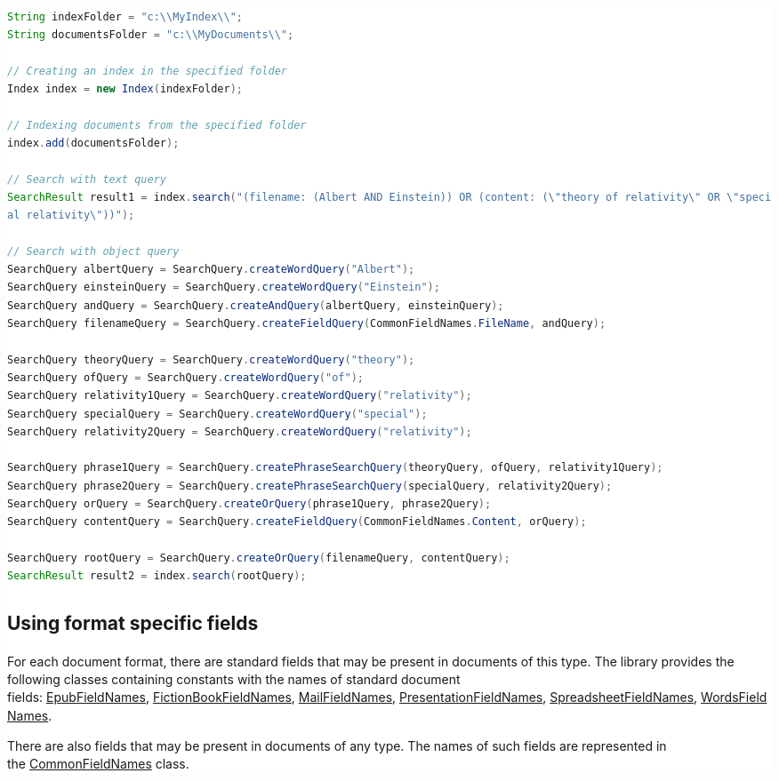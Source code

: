

```java
String indexFolder = "c:\\MyIndex\\";
String documentsFolder = "c:\\MyDocuments\\";
 
// Creating an index in the specified folder
Index index = new Index(indexFolder);
 
// Indexing documents from the specified folder
index.add(documentsFolder);
 
// Search with text query
SearchResult result1 = index.search("(filename: (Albert AND Einstein)) OR (content: (\"theory of relativity\" OR \"special relativity\"))");
 
// Search with object query
SearchQuery albertQuery = SearchQuery.createWordQuery("Albert");
SearchQuery einsteinQuery = SearchQuery.createWordQuery("Einstein");
SearchQuery andQuery = SearchQuery.createAndQuery(albertQuery, einsteinQuery);
SearchQuery filenameQuery = SearchQuery.createFieldQuery(CommonFieldNames.FileName, andQuery);
 
SearchQuery theoryQuery = SearchQuery.createWordQuery("theory");
SearchQuery ofQuery = SearchQuery.createWordQuery("of");
SearchQuery relativity1Query = SearchQuery.createWordQuery("relativity");
SearchQuery specialQuery = SearchQuery.createWordQuery("special");
SearchQuery relativity2Query = SearchQuery.createWordQuery("relativity");
 
SearchQuery phrase1Query = SearchQuery.createPhraseSearchQuery(theoryQuery, ofQuery, relativity1Query);
SearchQuery phrase2Query = SearchQuery.createPhraseSearchQuery(specialQuery, relativity2Query);
SearchQuery orQuery = SearchQuery.createOrQuery(phrase1Query, phrase2Query);
SearchQuery contentQuery = SearchQuery.createFieldQuery(CommonFieldNames.Content, orQuery);
 
SearchQuery rootQuery = SearchQuery.createOrQuery(filenameQuery, contentQuery);
SearchResult result2 = index.search(rootQuery);
```

## Using format specific fields

For each document format, there are standard fields that may be present in documents of this type. The library provides the following classes containing constants with the names of standard document fields: [EpubFieldNames](https://apireference.groupdocs.com/search/java/com.groupdocs.search.options/EpubFieldNames), [FictionBookFieldNames](https://apireference.groupdocs.com/search/java/com.groupdocs.search.options/FictionBookFieldNames), [MailFieldNames](https://apireference.groupdocs.com/search/java/com.groupdocs.search.options/MailFieldNames), [PresentationFieldNames](https://apireference.groupdocs.com/search/java/com.groupdocs.search.options/PresentationFieldNames), [SpreadsheetFieldNames](https://apireference.groupdocs.com/search/java/com.groupdocs.search.options/SpreadsheetFieldNames), [WordsFieldNames](https://apireference.groupdocs.com/search/java/com.groupdocs.search.options/WordsFieldNames).

There are also fields that may be present in documents of any type. The names of such fields are represented in the [CommonFieldNames](https://apireference.groupdocs.com/search/java/com.groupdocs.search.options/CommonFieldNames) class.
